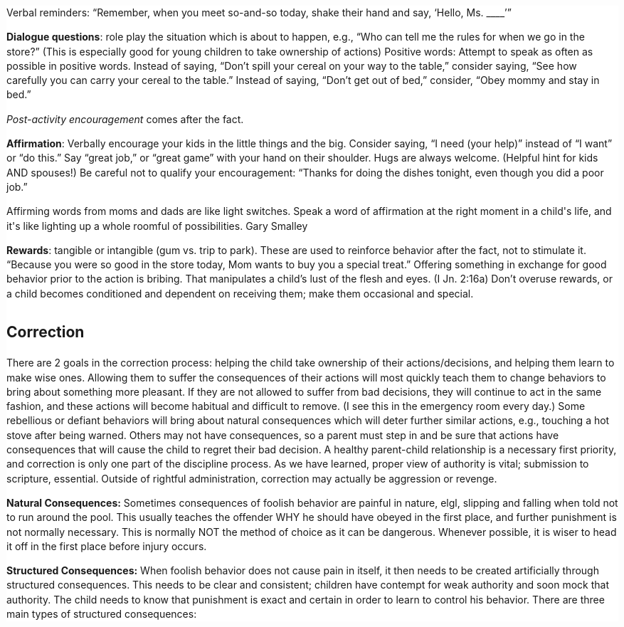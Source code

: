 Verbal reminders: “Remember, when you meet so-and-so today, shake their hand and say, ‘Hello, Ms. \_\_\_\_’”

**Dialogue questions**: role play the situation which is about to happen, e.g., “Who can tell me the rules for when we go in the store?” (This is especially good for young children to take ownership of actions)
Positive words: Attempt to speak as often as possible in positive words. Instead of saying, “Don’t spill your cereal on your way to the table,” consider saying, “See how carefully you can carry your cereal to the table.” Instead of saying, “Don’t get out of bed,” consider, “Obey mommy and stay in bed.”

_Post-activity encouragement_ comes after the fact.

**Affirmation**: Verbally encourage your kids in the little things and the big. Consider saying, “I need (your help)” instead of “I want” or “do this.” Say “great job,” or “great game” with your hand on their shoulder. Hugs are always welcome. (Helpful hint for kids AND spouses!) Be careful not to qualify your encouragement: “Thanks for doing the dishes tonight, even though you did a poor job.”

Affirming words from moms and dads are like light switches. Speak a word of affirmation at the right moment in a child's life, and it's like lighting up a whole roomful of possibilities. Gary Smalley

**Rewards**: tangible or intangible (gum vs. trip to park). These are used to reinforce behavior after the fact, not to stimulate it. “Because you were so good in the store today, Mom wants to buy you a special treat.” Offering something in exchange for good behavior prior to the action is bribing. That manipulates a child’s lust of the flesh and eyes. (I Jn. 2:16a) Don’t overuse rewards, or a child becomes conditioned and dependent on receiving them; make them occasional and special.

## Correction

There are 2 goals in the correction process: helping the child take ownership of their actions/decisions, and helping them learn to make wise ones. Allowing them to suffer the consequences of their actions will most quickly teach them to change behaviors to bring about something more pleasant. If they are not allowed to suffer from bad decisions, they will continue to act in the same fashion, and these actions will become habitual and difficult to remove. (I see this in the emergency room every day.)
Some rebellious or defiant behaviors will bring about natural consequences which will deter further similar actions, e.g., touching a hot stove after being warned. Others may not have consequences, so a parent must step in and be sure that actions have consequences that will cause the child to regret their bad decision.
A healthy parent-child relationship is a necessary first priority, and correction is only one part of the discipline process. As we have learned, proper view of authority is vital; submission to scripture, essential. Outside of rightful administration, correction may actually be aggression or revenge.

**Natural Consequences:** Sometimes consequences of foolish behavior are painful in nature, elgl, slipping and falling when told not to run around the pool. This usually teaches the offender WHY he should have obeyed in the first place, and further punishment is not normally necessary. This is normally NOT the method of choice as it can be dangerous. Whenever possible, it is wiser to head it off in the first place before injury occurs.

**Structured Consequences:** When foolish behavior does not cause pain in itself, it then needs to be created artificially through structured consequences. This needs to be clear and consistent; children have contempt for weak authority and soon mock that authority. The child needs to know that punishment is exact and certain in order to learn to control his behavior.
There are three main types of structured consequences:

